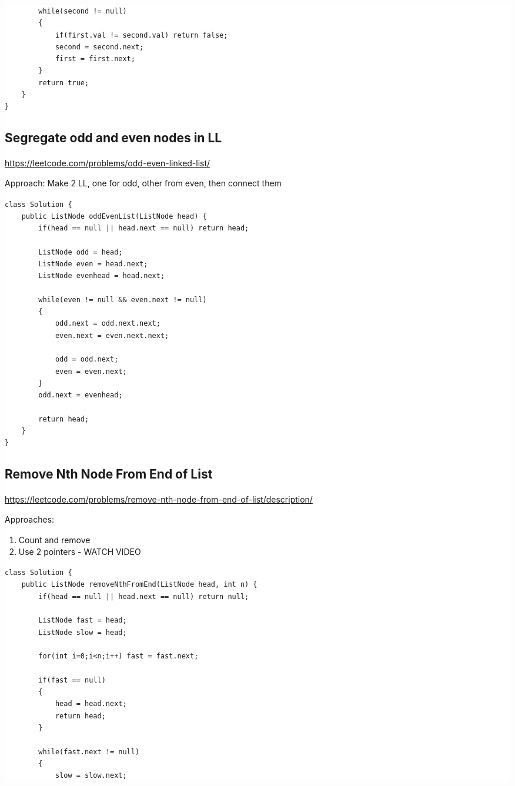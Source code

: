 ```
        while(second != null)
        {
            if(first.val != second.val) return false;
            second = second.next;
            first = first.next;
        }
        return true;
    }
}
```
## Segregate odd and even nodes in LL
https://leetcode.com/problems/odd-even-linked-list/

Approach: Make 2 LL, one for odd, other from even, then connect them
```
class Solution {
    public ListNode oddEvenList(ListNode head) {
        if(head == null || head.next == null) return head;

        ListNode odd = head;
        ListNode even = head.next;
        ListNode evenhead = head.next;

        while(even != null && even.next != null)
        {
            odd.next = odd.next.next;
            even.next = even.next.next;

            odd = odd.next;
            even = even.next;
        }
        odd.next = evenhead;
        
        return head;
    }
}
```

## Remove Nth Node From End of List
https://leetcode.com/problems/remove-nth-node-from-end-of-list/description/

Approaches:
1. Count and remove
2. Use 2 pointers - WATCH VIDEO
```
class Solution {
    public ListNode removeNthFromEnd(ListNode head, int n) {
        if(head == null || head.next == null) return null;

        ListNode fast = head;
        ListNode slow = head;

        for(int i=0;i<n;i++) fast = fast.next;

        if(fast == null)
        {
            head = head.next;
            return head;
        }

        while(fast.next != null)
        {
            slow = slow.next;
```
